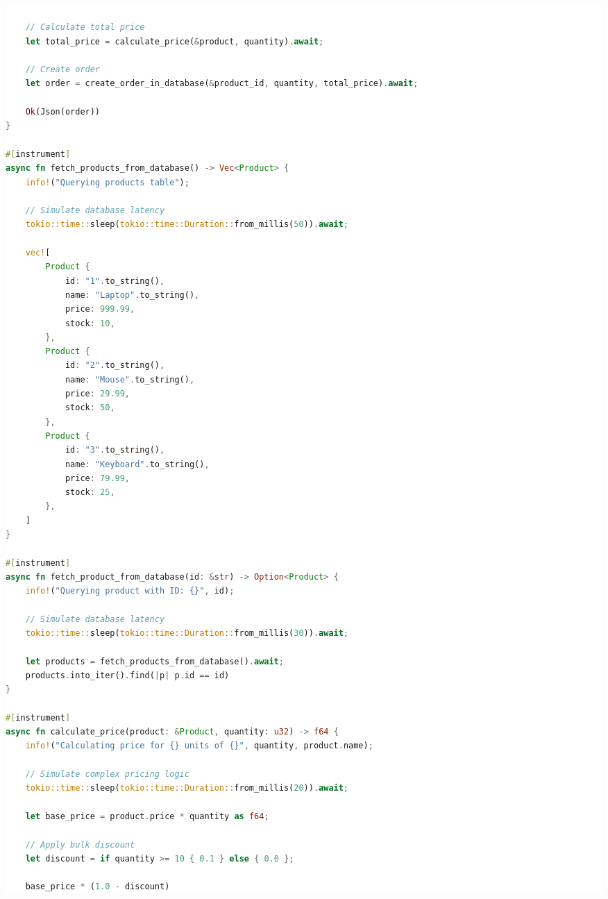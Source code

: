 ```rust
    
    // Calculate total price
    let total_price = calculate_price(&product, quantity).await;
    
    // Create order
    let order = create_order_in_database(&product_id, quantity, total_price).await;
    
    Ok(Json(order))
}

#[instrument]
async fn fetch_products_from_database() -> Vec<Product> {
    info!("Querying products table");
    
    // Simulate database latency
    tokio::time::sleep(tokio::time::Duration::from_millis(50)).await;
    
    vec![
        Product {
            id: "1".to_string(),
            name: "Laptop".to_string(),
            price: 999.99,
            stock: 10,
        },
        Product {
            id: "2".to_string(),
            name: "Mouse".to_string(),
            price: 29.99,
            stock: 50,
        },
        Product {
            id: "3".to_string(),
            name: "Keyboard".to_string(),
            price: 79.99,
            stock: 25,
        },
    ]
}

#[instrument]
async fn fetch_product_from_database(id: &str) -> Option<Product> {
    info!("Querying product with ID: {}", id);
    
    // Simulate database latency
    tokio::time::sleep(tokio::time::Duration::from_millis(30)).await;
    
    let products = fetch_products_from_database().await;
    products.into_iter().find(|p| p.id == id)
}

#[instrument]
async fn calculate_price(product: &Product, quantity: u32) -> f64 {
    info!("Calculating price for {} units of {}", quantity, product.name);
    
    // Simulate complex pricing logic
    tokio::time::sleep(tokio::time::Duration::from_millis(20)).await;
    
    let base_price = product.price * quantity as f64;
    
    // Apply bulk discount
    let discount = if quantity >= 10 { 0.1 } else { 0.0 };
    
    base_price * (1.0 - discount)
```